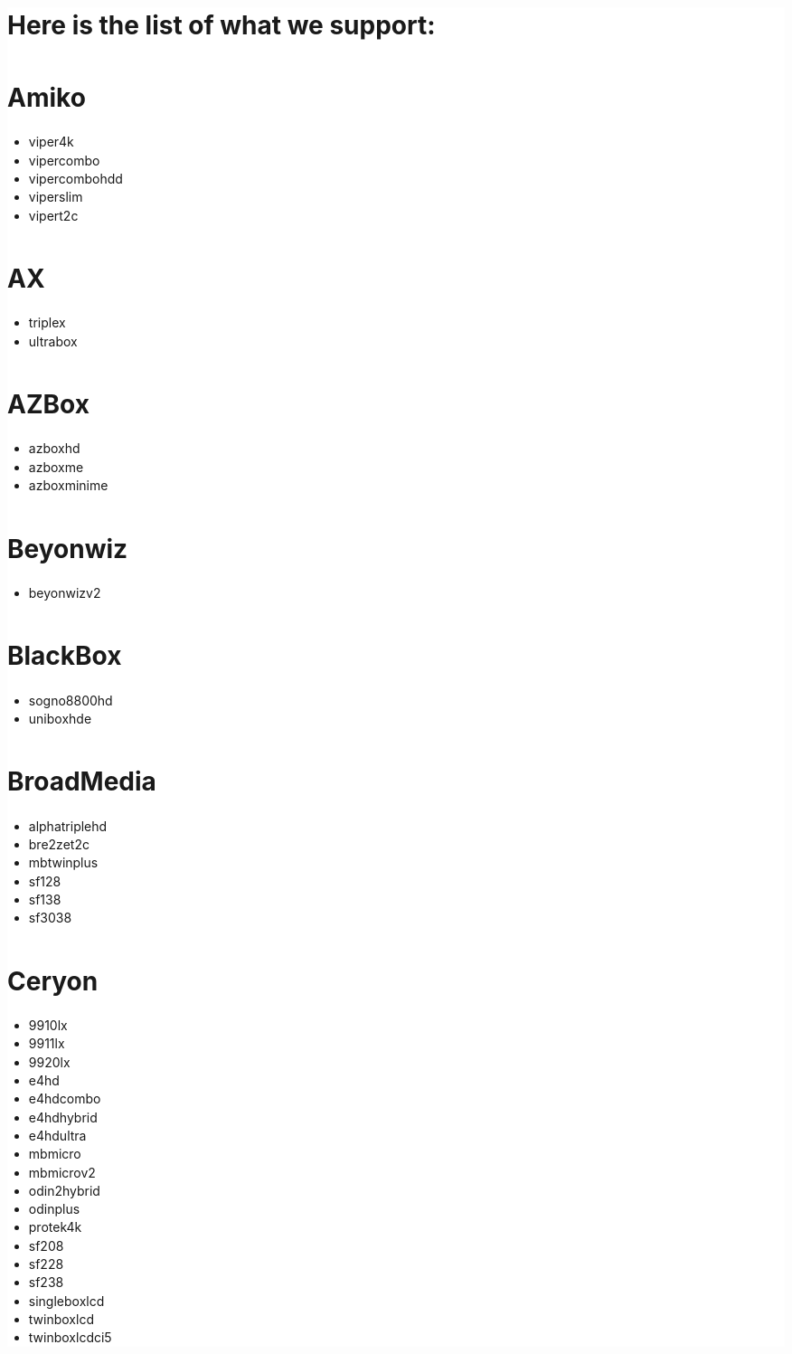 # Here is the list of what we support:

# Amiko
* viper4k
* vipercombo
* vipercombohdd
* viperslim
* vipert2c

# AX
* triplex
* ultrabox

# AZBox
* azboxhd
* azboxme
* azboxminime

# Beyonwiz
* beyonwizv2

# BlackBox
* sogno8800hd
* uniboxhde

# BroadMedia
* alphatriplehd
* bre2zet2c
* mbtwinplus
* sf128
* sf138
* sf3038

# Ceryon
* 9910lx
* 9911lx
* 9920lx
* e4hd
* e4hdcombo
* e4hdhybrid
* e4hdultra
* mbmicro
* mbmicrov2
* odin2hybrid
* odinplus
* protek4k
* sf208
* sf228
* sf238
* singleboxlcd
* twinboxlcd
* twinboxlcdci5
